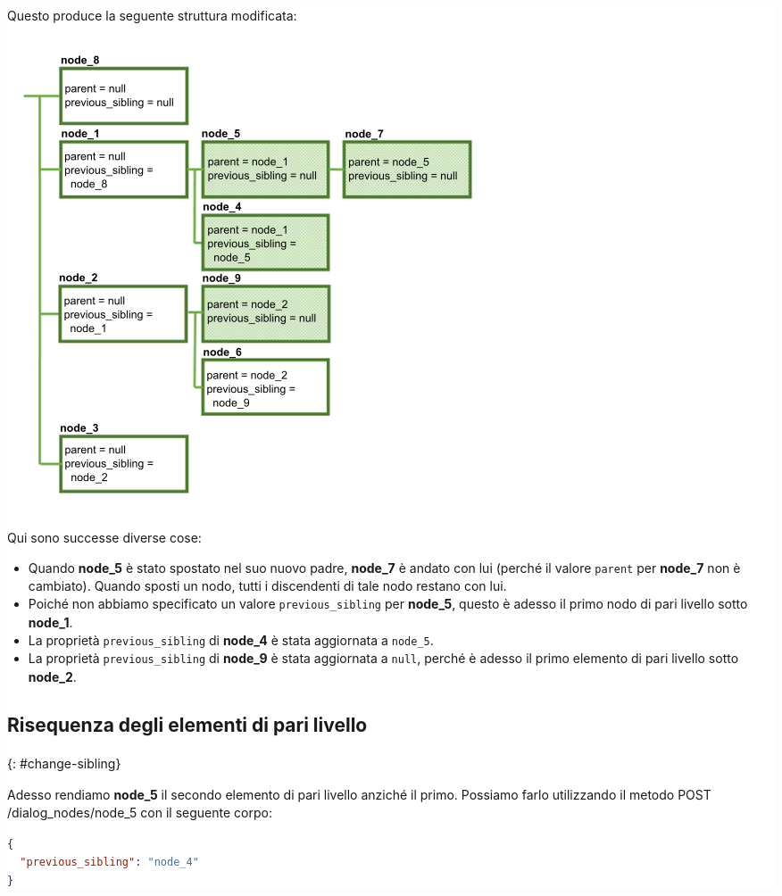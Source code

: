 Questo produce la seguente struttura modificata:

![Dialogo di esempio 4](images/dialog_api_4.png)

Qui sono successe diverse cose:
- Quando **node_5** è stato spostato nel suo nuovo padre, **node_7** è andato con lui (perché il valore `parent` per **node_7** non è cambiato). Quando sposti un nodo, tutti i discendenti di tale nodo restano con lui.
- Poiché non abbiamo specificato un valore `previous_sibling` per **node_5**, questo è adesso il primo nodo di pari livello sotto **node_1**.
- La proprietà `previous_sibling` di **node_4** è stata aggiornata a `node_5`.
- La proprietà `previous_sibling` di **node_9** è stata aggiornata a `null`, perché è adesso il primo elemento di pari livello sotto **node_2**.

## Risequenza degli elementi di pari livello
{: #change-sibling}

Adesso rendiamo **node_5** il secondo elemento di pari livello anziché il primo. Possiamo farlo utilizzando il metodo POST /dialog_nodes/node_5 con il seguente corpo:

```json
{
  "previous_sibling": "node_4"
}
```
